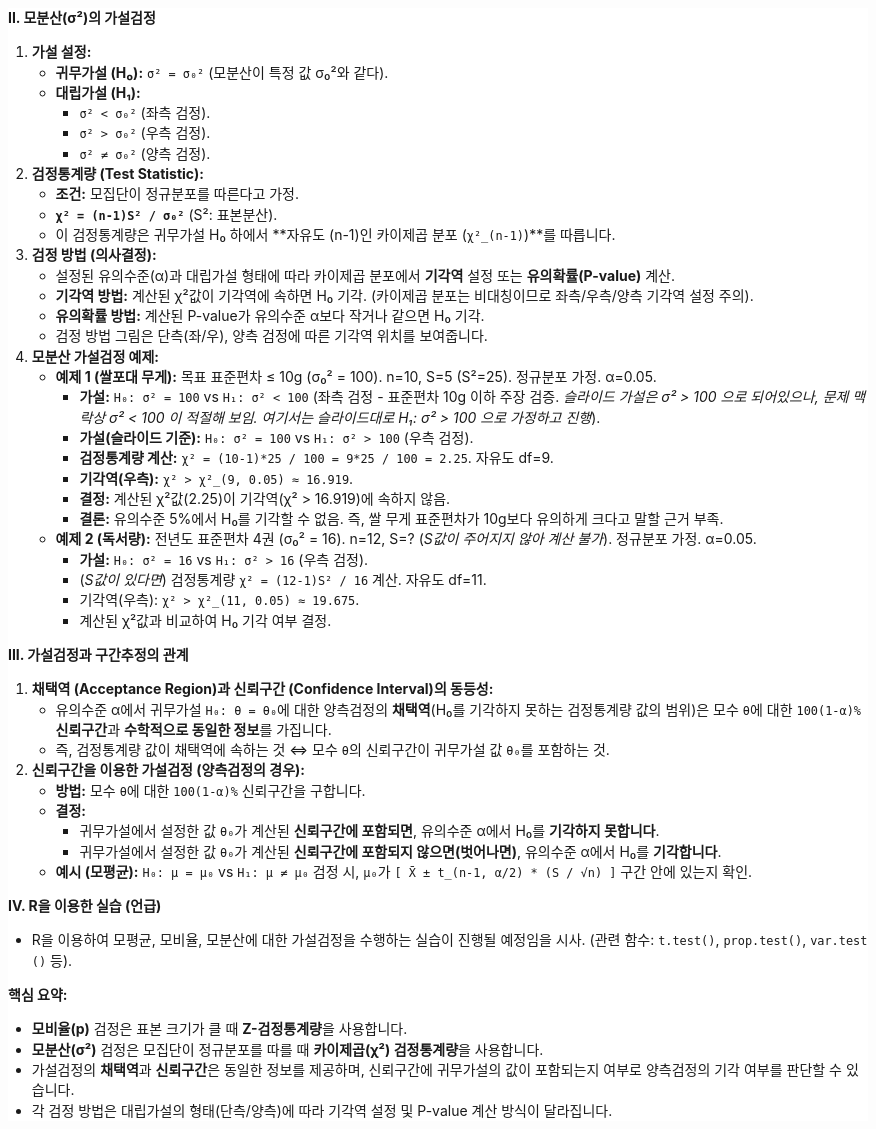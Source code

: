 **II. 모분산(σ²)의 가설검정**

1. **가설 설정:**
    - **귀무가설 (H₀):** `σ² = σ₀²` (모분산이 특정 값 σ₀²와 같다).
    - **대립가설 (H₁):**
        - `σ² < σ₀²` (좌측 검정).
        - `σ² > σ₀²` (우측 검정).
        - `σ² ≠ σ₀²` (양측 검정).
2. **검정통계량 (Test Statistic):**
    - **조건:** 모집단이 정규분포를 따른다고 가정.
    - **`χ² = (n-1)S² / σ₀²`** (S²: 표본분산).
    - 이 검정통계량은 귀무가설 H₀ 하에서 **자유도 (n-1)인 카이제곱 분포 (`χ²_(n-1)`)**를 따릅니다.
3. **검정 방법 (의사결정):**
    - 설정된 유의수준(α)과 대립가설 형태에 따라 카이제곱 분포에서 **기각역** 설정 또는 **유의확률(P-value)** 계산.
    - **기각역 방법:** 계산된 χ²값이 기각역에 속하면 H₀ 기각. (카이제곱 분포는 비대칭이므로 좌측/우측/양측 기각역 설정 주의).
    - **유의확률 방법:** 계산된 P-value가 유의수준 α보다 작거나 같으면 H₀ 기각.
    - 검정 방법 그림은 단측(좌/우), 양측 검정에 따른 기각역 위치를 보여줍니다.
4. **모분산 가설검정 예제:**
    - **예제 1 (쌀포대 무게):** 목표 표준편차 ≤ 10g (σ₀² = 100). n=10, S=5 (S²=25). 정규분포 가정. α=0.05.
        - **가설:** `H₀: σ² = 100` vs `H₁: σ² < 100` (좌측 검정 - 표준편차 10g 이하 주장 검증. *슬라이드 가설은 σ² > 100 으로 되어있으나, 문제 맥락상 σ² < 100 이 적절해 보임. 여기서는 슬라이드대로 H₁: σ² > 100 으로 가정하고 진행*).
        - **가설(슬라이드 기준):** `H₀: σ² = 100` vs `H₁: σ² > 100` (우측 검정).
        - **검정통계량 계산:** `χ² = (10-1)*25 / 100 = 9*25 / 100 = 2.25`. 자유도 df=9.
        - **기각역(우측):** `χ² > χ²_(9, 0.05) ≈ 16.919`.
        - **결정:** 계산된 χ²값(2.25)이 기각역(χ² > 16.919)에 속하지 않음.
        - **결론:** 유의수준 5%에서 H₀를 기각할 수 없음. 즉, 쌀 무게 표준편차가 10g보다 유의하게 크다고 말할 근거 부족.
    - **예제 2 (독서량):** 전년도 표준편차 4권 (σ₀² = 16). n=12, S=? (*S값이 주어지지 않아 계산 불가*). 정규분포 가정. α=0.05.
        - **가설:** `H₀: σ² = 16` vs `H₁: σ² > 16` (우측 검정).
        - (*S값이 있다면*) 검정통계량 `χ² = (12-1)S² / 16` 계산. 자유도 df=11.
        - 기각역(우측): `χ² > χ²_(11, 0.05) ≈ 19.675`.
        - 계산된 χ²값과 비교하여 H₀ 기각 여부 결정.

**III. 가설검정과 구간추정의 관계**

1. **채택역 (Acceptance Region)과 신뢰구간 (Confidence Interval)의 동등성:**
    - 유의수준 α에서 귀무가설 `H₀: θ = θ₀`에 대한 양측검정의 **채택역**(H₀를 기각하지 못하는 검정통계량 값의 범위)은 모수 `θ`에 대한 `100(1-α)%` **신뢰구간**과 **수학적으로 동일한 정보**를 가집니다.
    - 즉, 검정통계량 값이 채택역에 속하는 것 ⇔ 모수 `θ`의 신뢰구간이 귀무가설 값 `θ₀`를 포함하는 것.
2. **신뢰구간을 이용한 가설검정 (양측검정의 경우):**
    - **방법:** 모수 `θ`에 대한 `100(1-α)%` 신뢰구간을 구합니다.
    - **결정:**
        - 귀무가설에서 설정한 값 `θ₀`가 계산된 **신뢰구간에 포함되면**, 유의수준 α에서 H₀를 **기각하지 못합니다**.
        - 귀무가설에서 설정한 값 `θ₀`가 계산된 **신뢰구간에 포함되지 않으면(벗어나면)**, 유의수준 α에서 H₀를 **기각합니다**.
    - **예시 (모평균):** `H₀: μ = μ₀` vs `H₁: μ ≠ μ₀` 검정 시, `μ₀`가 `[ X̄ ± t_(n-1, α/2) * (S / √n) ]` 구간 안에 있는지 확인.

**IV. R을 이용한 실습 (언급)**

- R을 이용하여 모평균, 모비율, 모분산에 대한 가설검정을 수행하는 실습이 진행될 예정임을 시사. (관련 함수: `t.test()`, `prop.test()`, `var.test()` 등).

**핵심 요약:**

- **모비율(p)** 검정은 표본 크기가 클 때 **Z-검정통계량**을 사용합니다.
- **모분산(σ²)** 검정은 모집단이 정규분포를 따를 때 **카이제곱(χ²) 검정통계량**을 사용합니다.
- 가설검정의 **채택역**과 **신뢰구간**은 동일한 정보를 제공하며, 신뢰구간에 귀무가설의 값이 포함되는지 여부로 양측검정의 기각 여부를 판단할 수 있습니다.
- 각 검정 방법은 대립가설의 형태(단측/양측)에 따라 기각역 설정 및 P-value 계산 방식이 달라집니다.